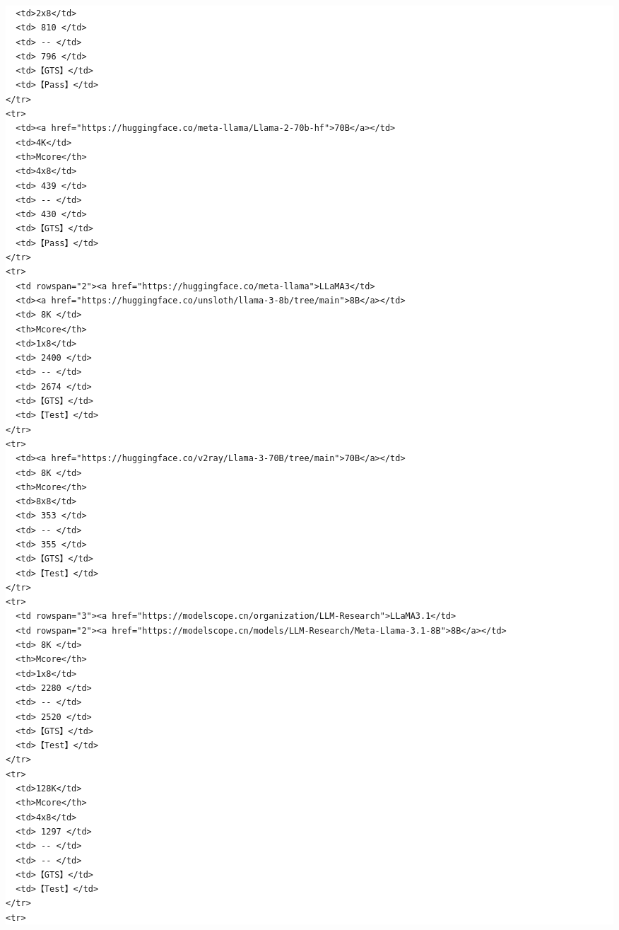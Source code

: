       <td>2x8</td>
      <td> 810 </td>
      <td> -- </td>
      <td> 796 </td>
      <td>【GTS】</td>
      <td>【Pass】</td>
    </tr>
    <tr>
      <td><a href="https://huggingface.co/meta-llama/Llama-2-70b-hf">70B</a></td>
      <td>4K</td>
      <th>Mcore</th>
      <td>4x8</td>
      <td> 439 </td>
      <td> -- </td>
      <td> 430 </td>
      <td>【GTS】</td>
      <td>【Pass】</td>
    </tr>
    <tr>
      <td rowspan="2"><a href="https://huggingface.co/meta-llama">LLaMA3</td>
      <td><a href="https://huggingface.co/unsloth/llama-3-8b/tree/main">8B</a></td>
      <td> 8K </td>
      <th>Mcore</th>
      <td>1x8</td>
      <td> 2400 </td>
      <td> -- </td>
      <td> 2674 </td>
      <td>【GTS】</td>
      <td>【Test】</td>
    </tr>
    <tr>
      <td><a href="https://huggingface.co/v2ray/Llama-3-70B/tree/main">70B</a></td>
      <td> 8K </td>
      <th>Mcore</th>
      <td>8x8</td>
      <td> 353 </td>
      <td> -- </td>
      <td> 355 </td>
      <td>【GTS】</td>
      <td>【Test】</td>
    </tr>
    <tr>
      <td rowspan="3"><a href="https://modelscope.cn/organization/LLM-Research">LLaMA3.1</td>
      <td rowspan="2"><a href="https://modelscope.cn/models/LLM-Research/Meta-Llama-3.1-8B">8B</a></td>
      <td> 8K </td>
      <th>Mcore</th>
      <td>1x8</td>
      <td> 2280 </td>
      <td> -- </td>
      <td> 2520 </td>
      <td>【GTS】</td>
      <td>【Test】</td>
    </tr>
    <tr>
      <td>128K</td>
      <th>Mcore</th>
      <td>4x8</td>
      <td> 1297 </td>
      <td> -- </td>
      <td> -- </td>
      <td>【GTS】</td>
      <td>【Test】</td>
    </tr>
    <tr>